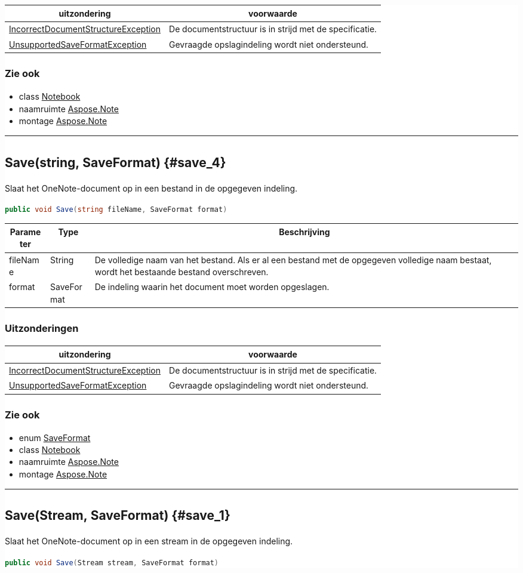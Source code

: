 | uitzondering | voorwaarde |
| --- | --- |
| [IncorrectDocumentStructureException](../../incorrectdocumentstructureexception/) | De documentstructuur is in strijd met de specificatie. |
| [UnsupportedSaveFormatException](../../unsupportedsaveformatexception/) | Gevraagde opslagindeling wordt niet ondersteund. |

### Zie ook

* class [Notebook](../)
* naamruimte [Aspose.Note](../../notebook/)
* montage [Aspose.Note](../../../)

---

## Save(string, SaveFormat) {#save_4}

Slaat het OneNote-document op in een bestand in de opgegeven indeling.

```csharp
public void Save(string fileName, SaveFormat format)
```

| Parameter | Type | Beschrijving |
| --- | --- | --- |
| fileName | String | De volledige naam van het bestand. Als er al een bestand met de opgegeven volledige naam bestaat, wordt het bestaande bestand overschreven. |
| format | SaveFormat | De indeling waarin het document moet worden opgeslagen. |

### Uitzonderingen

| uitzondering | voorwaarde |
| --- | --- |
| [IncorrectDocumentStructureException](../../incorrectdocumentstructureexception/) | De documentstructuur is in strijd met de specificatie. |
| [UnsupportedSaveFormatException](../../unsupportedsaveformatexception/) | Gevraagde opslagindeling wordt niet ondersteund. |

### Zie ook

* enum [SaveFormat](../../saveformat/)
* class [Notebook](../)
* naamruimte [Aspose.Note](../../notebook/)
* montage [Aspose.Note](../../../)

---

## Save(Stream, SaveFormat) {#save_1}

Slaat het OneNote-document op in een stream in de opgegeven indeling.

```csharp
public void Save(Stream stream, SaveFormat format)
```
